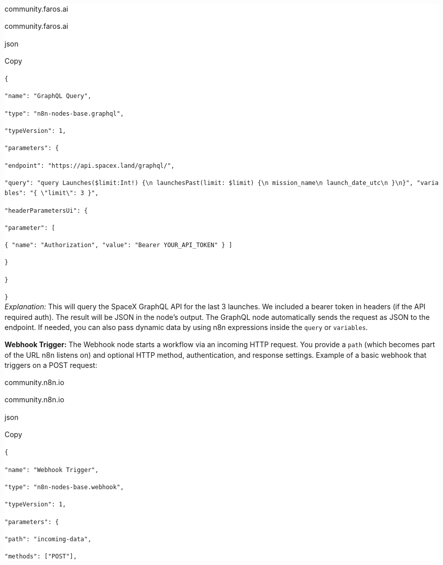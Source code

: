 community.faros.ai 

community.faros.ai 

json 

Copy 

`{` 

`"name": "GraphQL Query",` 

`"type": "n8n-nodes-base.graphql",` 

`"typeVersion": 1,` 

`"parameters": {` 

`"endpoint": "https://api.spacex.land/graphql/",` 

`"query": "query Launches($limit:Int!) {\n launchesPast(limit: $limit) {\n mission_name\n launch_date_utc\n }\n}", "variables": "{ \"limit\": 3 }",` 

`"headerParametersUi": {` 

`"parameter": [` 

`{ "name": "Authorization", "value": "Bearer YOUR_API_TOKEN" } ]` 

`}` 

`}` 

`}`  
*Explanation:* This will query the SpaceX GraphQL API for the last 3 launches. We included a bearer token in headers (if the API required auth). The result will be JSON in the node’s output. The GraphQL node automatically sends the request as JSON to the endpoint. If needed, you can also pass dynamic data by using n8n expressions inside the `query` or `variables`. 

**Webhook Trigger:** The Webhook node starts a workflow via an incoming HTTP request. You provide a `path` (which becomes part of the URL n8n listens on) and optional HTTP method, authentication, and response settings. Example of a basic webhook that triggers on a POST request: 

community.n8n.io 

community.n8n.io 

json 

Copy 

`{` 

`"name": "Webhook Trigger",` 

`"type": "n8n-nodes-base.webhook",` 

`"typeVersion": 1,` 

`"parameters": {` 

`"path": "incoming-data",` 

`"methods": ["POST"],` 

